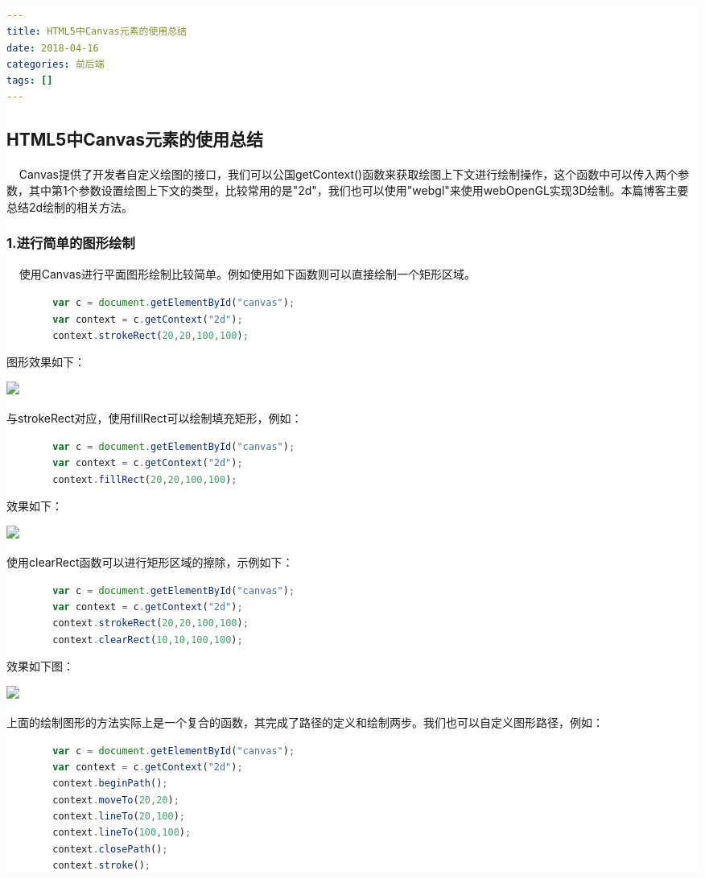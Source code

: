 ```yaml
---
title: HTML5中Canvas元素的使用总结
date: 2018-04-16
categories: 前后端
tags: []
---
```

## HTML5中Canvas元素的使用总结

    Canvas提供了开发者自定义绘图的接口，我们可以公国getContext()函数来获取绘图上下文进行绘制操作，这个函数中可以传入两个参数，其中第1个参数设置绘图上下文的类型，比较常用的是"2d"，我们也可以使用"webgl"来使用webOpenGL实现3D绘制。本篇博客主要总结2d绘制的相关方法。

### 1.进行简单的图形绘制

    使用Canvas进行平面图形绘制比较简单。例如使用如下函数则可以直接绘制一个矩形区域。

```javascript
        var c = document.getElementById("canvas");
        var context = c.getContext("2d");
        context.strokeRect(20,20,100,100);
```

图形效果如下：

![](https://static.oschina.net/uploads/space/2018/0415/161725_h27w_2340880.png)

与strokeRect对应，使用fillRect可以绘制填充矩形，例如：

```javascript
        var c = document.getElementById("canvas");
        var context = c.getContext("2d");
        context.fillRect(20,20,100,100);
```

效果如下：

![](https://static.oschina.net/uploads/space/2018/0415/161931_YlXm_2340880.png)

使用clearRect函数可以进行矩形区域的擦除，示例如下：

```javascript
        var c = document.getElementById("canvas");
        var context = c.getContext("2d");
        context.strokeRect(20,20,100,100);
        context.clearRect(10,10,100,100);
```

效果如下图：

![](https://static.oschina.net/uploads/space/2018/0415/163043_0ARo_2340880.png)

上面的绘制图形的方法实际上是一个复合的函数，其完成了路径的定义和绘制两步。我们也可以自定义图形路径，例如：

```javascript
        var c = document.getElementById("canvas");
        var context = c.getContext("2d");
        context.beginPath();
        context.moveTo(20,20);
        context.lineTo(20,100);
        context.lineTo(100,100);
        context.closePath();
        context.stroke();
```
